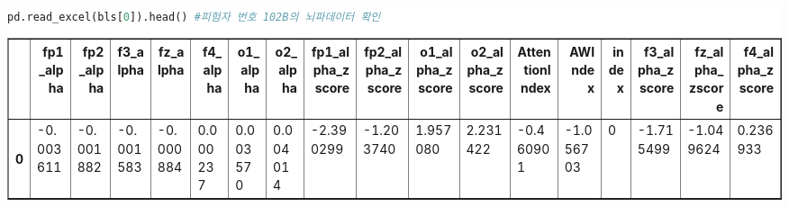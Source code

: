 
```python
pd.read_excel(bls[0]).head() #피험자 번호 102B의 뇌파데이터 확인
```




<div>
<style scoped>
    .dataframe tbody tr th:only-of-type {
        vertical-align: middle;
    }

    .dataframe tbody tr th {
        vertical-align: top;
    }

    .dataframe thead th {
        text-align: right;
    }
</style>
<table border="1" class="dataframe">
  <thead>
    <tr style="text-align: right;">
      <th></th>
      <th>fp1_alpha</th>
      <th>fp2_alpha</th>
      <th>f3_alpha</th>
      <th>fz_alpha</th>
      <th>f4_alpha</th>
      <th>o1_alpha</th>
      <th>o2_alpha</th>
      <th>fp1_alpha_zscore</th>
      <th>fp2_alpha_zscore</th>
      <th>o1_alpha_zscore</th>
      <th>o2_alpha_zscore</th>
      <th>AttentionIndex</th>
      <th>AWIndex</th>
      <th>index</th>
      <th>f3_alpha_zscore</th>
      <th>fz_alpha_zscore</th>
      <th>f4_alpha_zscore</th>
    </tr>
  </thead>
  <tbody>
    <tr>
      <th>0</th>
      <td>-0.003611</td>
      <td>-0.001882</td>
      <td>-0.001583</td>
      <td>-0.000884</td>
      <td>0.000237</td>
      <td>0.003570</td>
      <td>0.004014</td>
      <td>-2.390299</td>
      <td>-1.203740</td>
      <td>1.957080</td>
      <td>2.231422</td>
      <td>-0.460901</td>
      <td>-1.056703</td>
      <td>0</td>
      <td>-1.715499</td>
      <td>-1.049624</td>
      <td>0.236933</td>
    </tr>
    <tr>